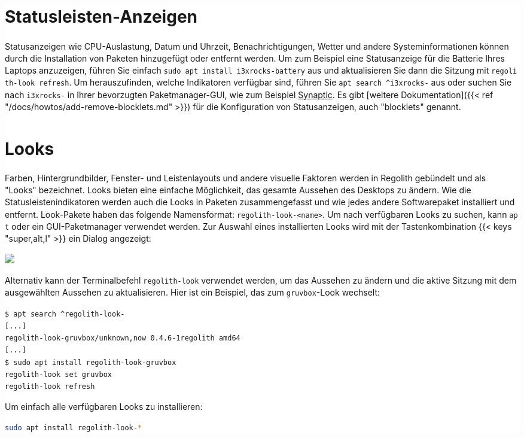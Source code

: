 # Statusleisten-Anzeigen

Statusanzeigen wie CPU-Auslastung, Datum und Uhrzeit, Benachrichtigungen, Wetter und andere Systeminformationen können
durch die Installation von Paketen hinzugefügt oder entfernt werden. Um zum Beispiel eine Statusanzeige für die Batterie
Ihres Laptops anzuzeigen, führen Sie einfach `sudo apt install i3xrocks-battery` aus und aktualisieren Sie dann die
Sitzung mit `regolith-look refresh`. Um herauszufinden, welche Indikatoren verfügbar sind, führen
Sie `apt search ^i3xrocks-` aus oder suchen Sie nach `i3xrocks-` in Ihrer bevorzugten Paketmanager-GUI, wie zum
Beispiel [Synaptic](https://help.ubuntu.com/community/SynapticHowto). Es gibt [weitere Dokumentation]({{< ref "/docs/howtos/add-remove-blocklets.md" >}}) für die Konfiguration von Statusanzeigen, auch "blocklets" genannt.

# Looks

Farben, Hintergrundbilder, Fenster- und Leistenlayouts und andere visuelle Faktoren werden in Regolith gebündelt und
als "Looks" bezeichnet. Looks bieten eine einfache Möglichkeit, das gesamte Aussehen des Desktops zu ändern. Wie die
Statusleistenindikatoren werden auch die Looks in Paketen zusammengefasst und wie jedes andere Softwarepaket installiert
und entfernt. Look-Pakete haben das folgende Namensformat: `regolith-look-<name>`. Um nach verfügbaren Looks zu suchen,
kann `apt` oder ein GUI-Paketmanager verwendet werden. Zur Auswahl eines installierten Looks wird mit der
Tastenkombination {{< keys "super,alt,l" >}} ein Dialog angezeigt:

![](/images/v-tour/regolith-ilia-look-selector.png)

Alternativ kann der Terminalbefehl `regolith-look` verwendet werden, um das Aussehen zu ändern und die aktive Sitzung
mit dem ausgewählten Aussehen zu aktualisieren. Hier ist ein Beispiel, das zum `gruvbox`-Look wechselt:

```console
$ apt search ^regolith-look-
[...]
regolith-look-gruvbox/unknown,now 0.4.6-1regolith amd64
[...]
$ sudo apt install regolith-look-gruvbox
regolith-look set gruvbox
regolith-look refresh
```

Um einfach alle verfügbaren Looks zu installieren:

```bash
sudo apt install regolith-look-*
```
